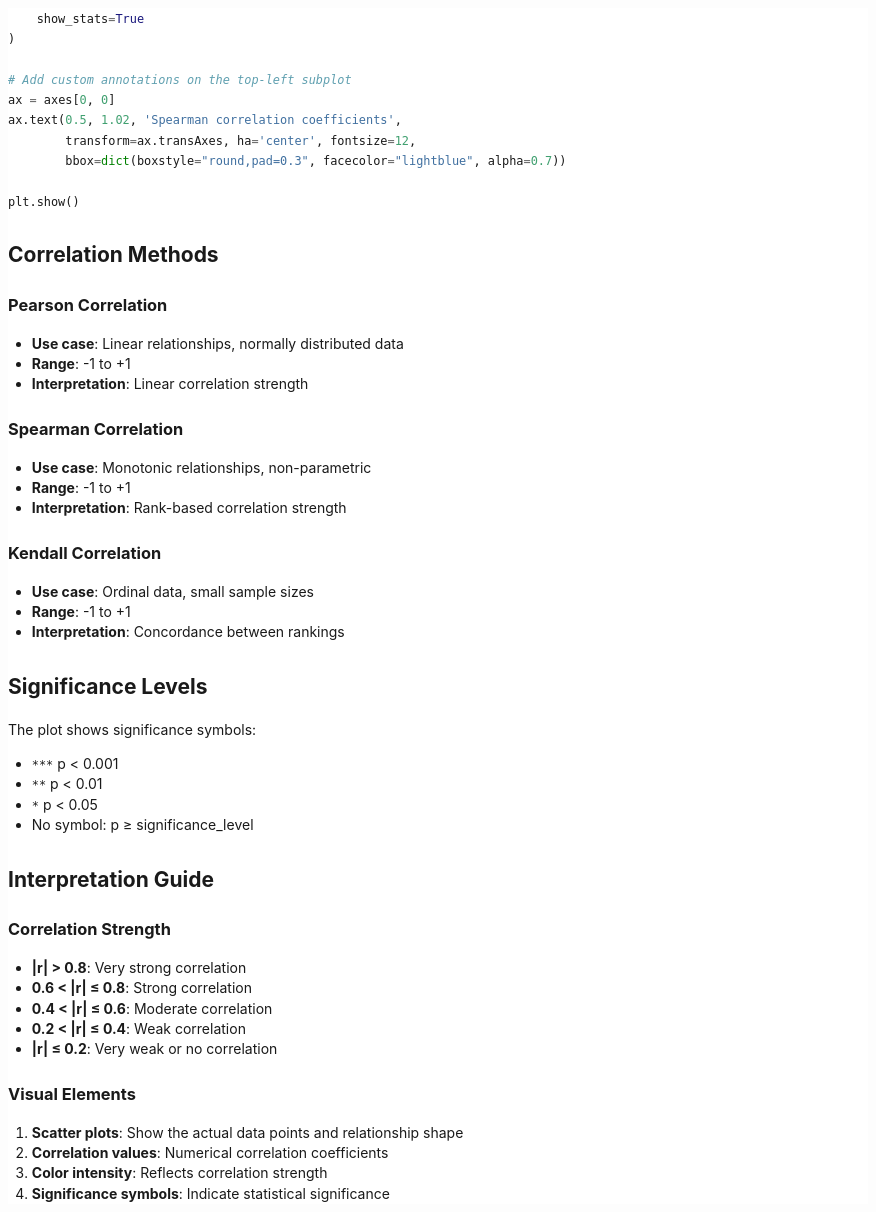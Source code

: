 ```python
    show_stats=True
)

# Add custom annotations on the top-left subplot
ax = axes[0, 0]
ax.text(0.5, 1.02, 'Spearman correlation coefficients',
        transform=ax.transAxes, ha='center', fontsize=12,
        bbox=dict(boxstyle="round,pad=0.3", facecolor="lightblue", alpha=0.7))

plt.show()
```

## Correlation Methods

### Pearson Correlation
- **Use case**: Linear relationships, normally distributed data
- **Range**: -1 to +1
- **Interpretation**: Linear correlation strength

### Spearman Correlation
- **Use case**: Monotonic relationships, non-parametric
- **Range**: -1 to +1
- **Interpretation**: Rank-based correlation strength

### Kendall Correlation
- **Use case**: Ordinal data, small sample sizes
- **Range**: -1 to +1
- **Interpretation**: Concordance between rankings

## Significance Levels

The plot shows significance symbols:
- `***` p < 0.001
- `**` p < 0.01
- `*` p < 0.05
- No symbol: p ≥ significance_level

## Interpretation Guide

### Correlation Strength
- **|r| > 0.8**: Very strong correlation
- **0.6 < |r| ≤ 0.8**: Strong correlation
- **0.4 < |r| ≤ 0.6**: Moderate correlation
- **0.2 < |r| ≤ 0.4**: Weak correlation
- **|r| ≤ 0.2**: Very weak or no correlation

### Visual Elements
1. **Scatter plots**: Show the actual data points and relationship shape
2. **Correlation values**: Numerical correlation coefficients
3. **Color intensity**: Reflects correlation strength
4. **Significance symbols**: Indicate statistical significance
